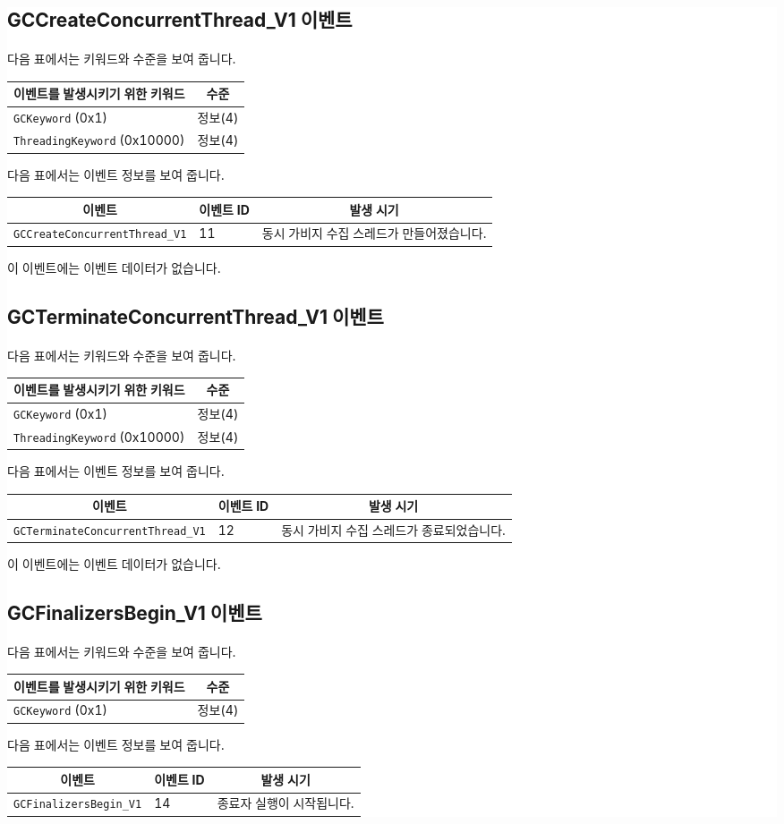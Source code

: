## <a name="gccreateconcurrentthread_v1-event"></a>GCCreateConcurrentThread_V1 이벤트

다음 표에서는 키워드와 수준을 보여 줍니다.

|이벤트를 발생시키기 위한 키워드|수준|
|-----------------------------------|-----------|
|`GCKeyword` (0x1)|정보(4)|
|`ThreadingKeyword` (0x10000)|정보(4)|

다음 표에서는 이벤트 정보를 보여 줍니다.

|이벤트|이벤트 ID|발생 시기|
|-----------|--------------|-----------------|
|`GCCreateConcurrentThread_V1`|11|동시 가비지 수집 스레드가 만들어졌습니다.|

이 이벤트에는 이벤트 데이터가 없습니다.

## <a name="gcterminateconcurrentthread_v1-event"></a>GCTerminateConcurrentThread_V1 이벤트

다음 표에서는 키워드와 수준을 보여 줍니다.

|이벤트를 발생시키기 위한 키워드|수준|
|-----------------------------------|-----------|
|`GCKeyword` (0x1)|정보(4)|
|`ThreadingKeyword` (0x10000)|정보(4)|

다음 표에서는 이벤트 정보를 보여 줍니다.

|이벤트|이벤트 ID|발생 시기|
|-----------|--------------|-----------------|
|`GCTerminateConcurrentThread_V1`|12|동시 가비지 수집 스레드가 종료되었습니다.|

이 이벤트에는 이벤트 데이터가 없습니다.

## <a name="gcfinalizersbegin_v1-event"></a>GCFinalizersBegin_V1 이벤트

다음 표에서는 키워드와 수준을 보여 줍니다.

|이벤트를 발생시키기 위한 키워드|수준|
|-----------------------------------|-----------|
|`GCKeyword` (0x1)|정보(4)|

다음 표에서는 이벤트 정보를 보여 줍니다.

|이벤트|이벤트 ID|발생 시기|
|-----------|--------------|-----------------|
|`GCFinalizersBegin_V1`|14|종료자 실행이 시작됩니다.|
